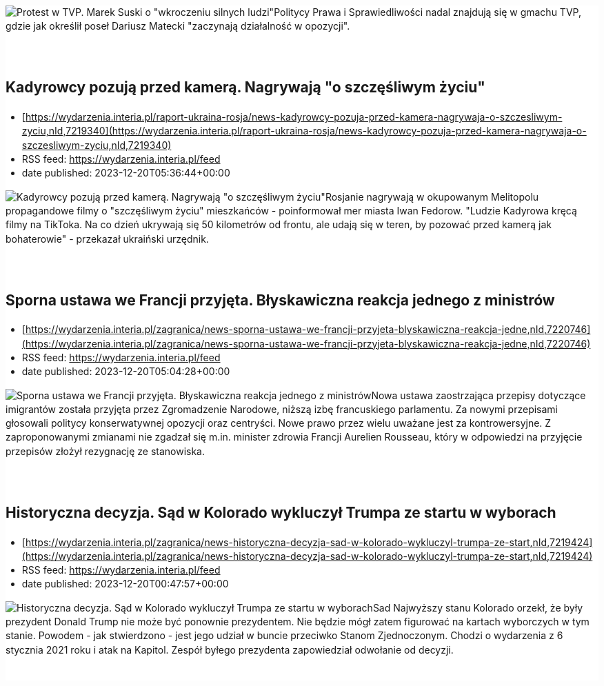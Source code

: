 <p><a href="https://wydarzenia.interia.pl/kraj/na-zywo-protest-w-tvp-i-goracy-dzien-w-sejmie-waza-sie-losy-grzegorz,nzId,5155"><img align="left" alt="Protest w TVP. Marek Suski o &quot;wkroczeniu silnych ludzi&quot;" src="https://i.iplsc.com/protest-w-tvp-marek-suski-o-wkroczeniu-silnych-ludzi/000I9ERM62QN0294-C321.jpg" /></a>Politycy Prawa i Sprawiedliwości nadal znajdują się w gmachu TVP, gdzie jak określił poseł Dariusz Matecki &quot;zaczynają działalność w opozycji&quot;.</p><br clear="all" />

## Kadyrowcy pozują przed kamerą. Nagrywają "o szczęśliwym życiu"
 - [https://wydarzenia.interia.pl/raport-ukraina-rosja/news-kadyrowcy-pozuja-przed-kamera-nagrywaja-o-szczesliwym-zyciu,nId,7219340](https://wydarzenia.interia.pl/raport-ukraina-rosja/news-kadyrowcy-pozuja-przed-kamera-nagrywaja-o-szczesliwym-zyciu,nId,7219340)
 - RSS feed: https://wydarzenia.interia.pl/feed
 - date published: 2023-12-20T05:36:44+00:00

<p><a href="https://wydarzenia.interia.pl/raport-ukraina-rosja/news-kadyrowcy-pozuja-przed-kamera-nagrywaja-o-szczesliwym-zyciu,nId,7219340"><img align="left" alt="Kadyrowcy pozują przed kamerą. Nagrywają &quot;o szczęśliwym życiu&quot;" src="https://i.iplsc.com/kadyrowcy-pozuja-przed-kamera-nagrywaja-o-szczesliwym-zyciu/000I9D22JRB9E7UQ-C321.jpg" /></a>Rosjanie nagrywają w okupowanym Melitopolu propagandowe filmy o &quot;szczęśliwym życiu&quot; mieszkańców - poinformował mer miasta Iwan Fedorow. &quot;Ludzie Kadyrowa kręcą filmy na TikToka. Na co dzień ukrywają się 50 kilometrów od frontu, ale udają się w teren, by pozować przed kamerą jak bohaterowie&quot; - przekazał ukraiński urzędnik.</p><br clear="all" />

## Sporna ustawa we Francji przyjęta. Błyskawiczna reakcja jednego z ministrów
 - [https://wydarzenia.interia.pl/zagranica/news-sporna-ustawa-we-francji-przyjeta-blyskawiczna-reakcja-jedne,nId,7220746](https://wydarzenia.interia.pl/zagranica/news-sporna-ustawa-we-francji-przyjeta-blyskawiczna-reakcja-jedne,nId,7220746)
 - RSS feed: https://wydarzenia.interia.pl/feed
 - date published: 2023-12-20T05:04:28+00:00

<p><a href="https://wydarzenia.interia.pl/zagranica/news-sporna-ustawa-we-francji-przyjeta-blyskawiczna-reakcja-jedne,nId,7220746"><img align="left" alt="Sporna ustawa we Francji przyjęta. Błyskawiczna reakcja jednego z ministrów" src="https://i.iplsc.com/sporna-ustawa-we-francji-przyjeta-blyskawiczna-reakcja-jedne/000I9EOZPVEAAK09-C321.jpg" /></a>Nowa ustawa zaostrzająca przepisy dotyczące imigrantów została przyjęta przez Zgromadzenie Narodowe, niższą izbę francuskiego parlamentu. Za nowymi przepisami głosowali politycy konserwatywnej opozycji oraz centryści. Nowe prawo przez wielu uważane jest za kontrowersyjne. Z zaproponowanymi zmianami nie zgadzał się m.in. minister zdrowia Francji Aurelien Rousseau, który w odpowiedzi na przyjęcie przepisów złożył rezygnację ze stanowiska.</p><br clear="all" />

## Historyczna decyzja. Sąd w Kolorado wykluczył Trumpa ze startu w wyborach
 - [https://wydarzenia.interia.pl/zagranica/news-historyczna-decyzja-sad-w-kolorado-wykluczyl-trumpa-ze-start,nId,7219424](https://wydarzenia.interia.pl/zagranica/news-historyczna-decyzja-sad-w-kolorado-wykluczyl-trumpa-ze-start,nId,7219424)
 - RSS feed: https://wydarzenia.interia.pl/feed
 - date published: 2023-12-20T00:47:57+00:00

<p><a href="https://wydarzenia.interia.pl/zagranica/news-historyczna-decyzja-sad-w-kolorado-wykluczyl-trumpa-ze-start,nId,7219424"><img align="left" alt="Historyczna decyzja. Sąd w Kolorado wykluczył Trumpa ze startu w wyborach" src="https://i.iplsc.com/historyczna-decyzja-sad-w-kolorado-wykluczyl-trumpa-ze-start/000I9E43FTUUOVEA-C321.jpg" /></a>Sad Najwyższy stanu Kolorado orzekł, że były prezydent Donald Trump nie może być ponownie prezydentem. Nie będzie mógł zatem figurować na kartach wyborczych w tym stanie. Powodem - jak stwierdzono - jest jego udział w buncie przeciwko Stanom Zjednoczonym. Chodzi o wydarzenia z 6 stycznia 2021 roku i atak na Kapitol. Zespół byłego prezydenta zapowiedział odwołanie od decyzji.</p><br clear="all" />


